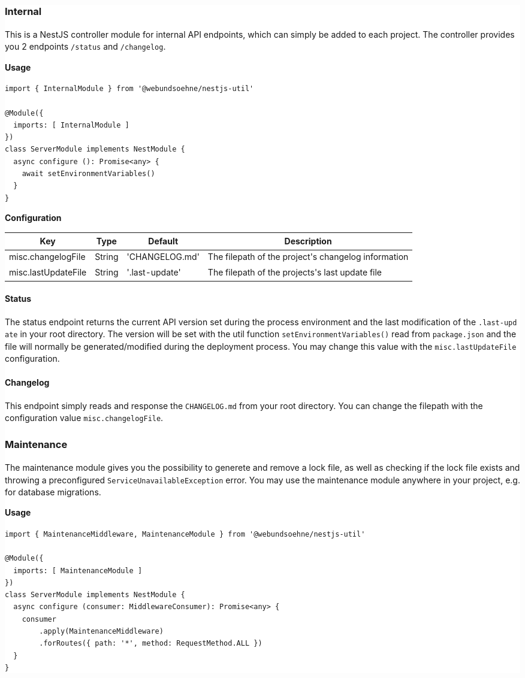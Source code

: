 

### Internal

This is a NestJS controller module for internal API endpoints, which can simply be added to each project.
The controller provides you 2 endpoints `/status` and `/changelog`.

__Usage__

```
import { InternalModule } from '@webundsoehne/nestjs-util'

@Module({
  imports: [ InternalModule ]
})
class ServerModule implements NestModule {
  async configure (): Promise<any> {
    await setEnvironmentVariables()
  }
}
```

__Configuration__

Key                   | Type    | Default         | Description
--------------------- | ------- | --------------- | ------------
misc.changelogFile    | String  | 'CHANGELOG.md'  | The filepath of the project's changelog information
misc.lastUpdateFile   | String  | '.last-update'  | The filepath of the projects's last update file


#### Status

The status endpoint returns the current API version set during the process environment and the last modification of the `.last-update` in your root directory.
The version will be set with the util function `setEnvironmentVariables()` read from `package.json` and the file will normally be generated/modified during the deployment process.
You may change this value with the `misc.lastUpdateFile` configuration.

#### Changelog

This endpoint simply reads and response the `CHANGELOG.md` from your root directory.
You can change the filepath with the configuration value `misc.changelogFile`.


### Maintenance

The maintenance module gives you the possibility to generete and remove a lock file, as well as checking if the lock file exists and throwing a preconfigured `ServiceUnavailableException` error.
You may use the maintenance module anywhere in your project, e.g. for database migrations.

__Usage__

```
import { MaintenanceMiddleware, MaintenanceModule } from '@webundsoehne/nestjs-util'

@Module({
  imports: [ MaintenanceModule ]
})
class ServerModule implements NestModule {
  async configure (consumer: MiddlewareConsumer): Promise<any> {
    consumer
        .apply(MaintenanceMiddleware)
        .forRoutes({ path: '*', method: RequestMethod.ALL })
  }
}
```
